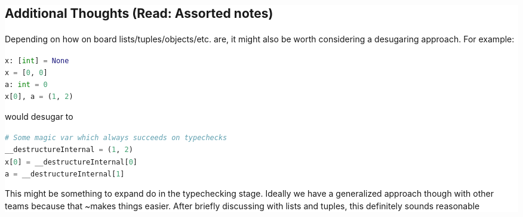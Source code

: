 ## Additional Thoughts (Read: Assorted notes)

Depending on how on board lists/tuples/objects/etc. are, it might also be worth considering a desugaring approach. For
example:

```python
x: [int] = None
x = [0, 0]
a: int = 0
x[0], a = (1, 2)
```

would desugar to

```python
# Some magic var which always succeeds on typechecks
__destructureInternal = (1, 2)
x[0] = __destructureInternal[0]
a = __destructureInternal[1]
```

This might be something to expand do in the typechecking stage. Ideally we have a generalized approach though with other
teams because that ~makes things easier. After briefly discussing with lists and tuples, this definitely sounds
reasonable
